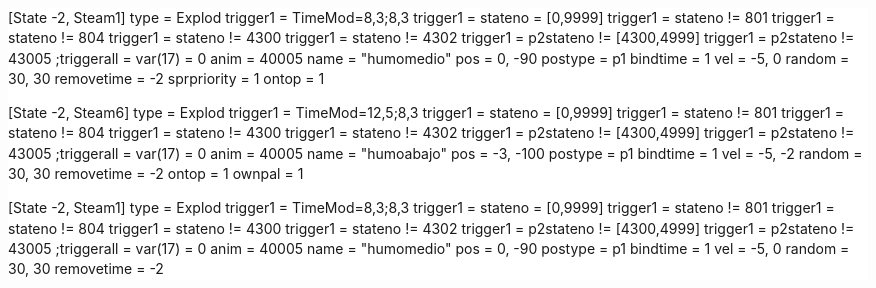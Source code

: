 
[State -2, Steam1]
type = Explod
trigger1 = TimeMod=8,3;8,3
trigger1 = stateno = [0,9999]
trigger1 = stateno != 801
trigger1 = stateno != 804
trigger1 = stateno != 4300
trigger1 = stateno != 4302
trigger1 = p2stateno != [4300,4999]
trigger1 = p2stateno != 43005
;triggerall = var(17) = 0
anim = 40005
name = "humomedio"
pos = 0, -90 
postype = p1
bindtime = 1 
vel = -5, 0 
random = 30, 30
removetime = -2
sprpriority = 1
ontop = 1



[State -2, Steam6]
type = Explod
trigger1 = TimeMod=12,5;8,3
trigger1 = stateno = [0,9999]
trigger1 = stateno != 801
trigger1 = stateno != 804
trigger1 = stateno != 4300
trigger1 = stateno != 4302
trigger1 = p2stateno != [4300,4999]
trigger1 = p2stateno != 43005
;triggerall = var(17) = 0
anim = 40005
name = "humoabajo"
pos = -3, -100 
postype = p1
bindtime = 1 
vel = -5,  -2
random = 30, 30 
removetime = -2 
ontop = 1
ownpal = 1

[State -2, Steam1]
type = Explod
trigger1 = TimeMod=8,3;8,3
trigger1 = stateno = [0,9999]
trigger1 = stateno != 801
trigger1 = stateno != 804
trigger1 = stateno != 4300
trigger1 = stateno != 4302
trigger1 = p2stateno != [4300,4999]
trigger1 = p2stateno != 43005
;triggerall = var(17) = 0
anim = 40005
name = "humomedio"
pos = 0, -90 
postype = p1
bindtime = 1 
vel = -5, 0 
random = 30, 30
removetime = -2